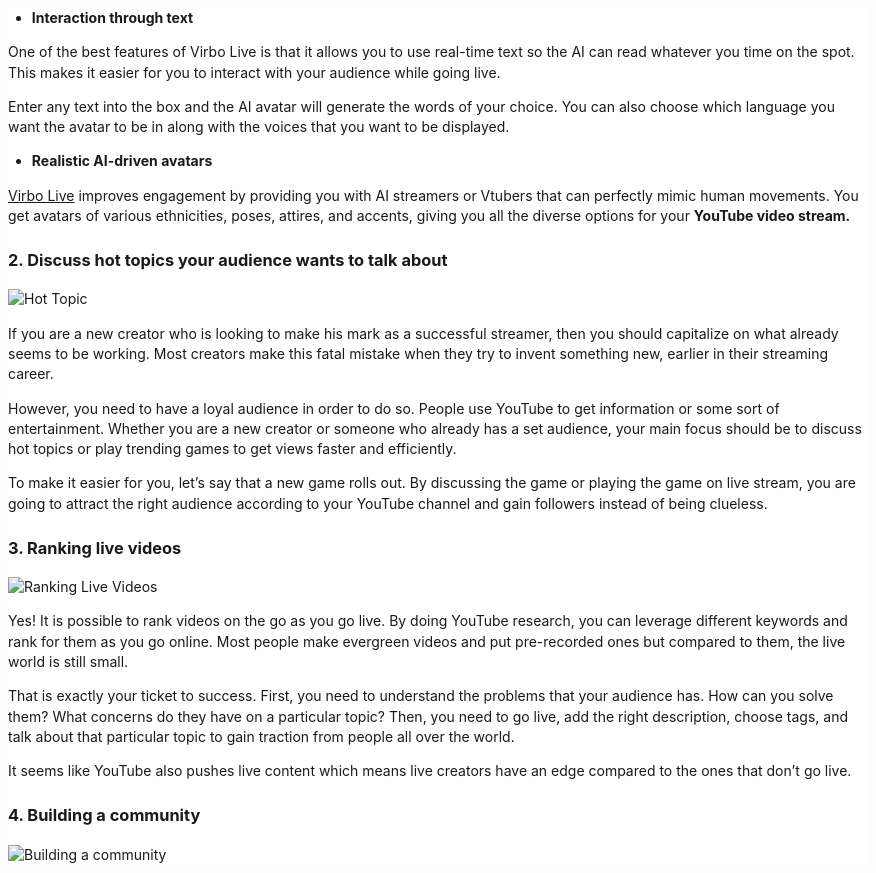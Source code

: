 * **Interaction through text**

One of the best features of Virbo Live is that it allows you to use real-time text so the AI can read whatever you time on the spot. This makes it easier for you to interact with your audience while going live.

Enter any text into the box and the AI avatar will generate the words of your choice. You can also choose which language you want the avatar to be in along with the voices that you want to be displayed.

* **Realistic AI-driven avatars**

[Virbo Live](https://virbo.wondershare.com/virbo-live.html) improves engagement by providing you with AI streamers or Vtubers that can perfectly mimic human movements. You get avatars of various ethnicities, poses, attires, and accents, giving you all the diverse options for your **YouTube video stream.**

### 2\. Discuss hot topics your audience wants to talk about

![Hot Topic](https://images.wondershare.com/virbo/article/transform-youtube-live-with-these-must-know-secrets-3.jpg)

If you are a new creator who is looking to make his mark as a successful streamer, then you should capitalize on what already seems to be working. Most creators make this fatal mistake when they try to invent something new, earlier in their streaming career.

However, you need to have a loyal audience in order to do so. People use YouTube to get information or some sort of entertainment. Whether you are a new creator or someone who already has a set audience, your main focus should be to discuss hot topics or play trending games to get views faster and efficiently.

To make it easier for you, let’s say that a new game rolls out. By discussing the game or playing the game on live stream, you are going to attract the right audience according to your YouTube channel and gain followers instead of being clueless.

### 3\. Ranking live videos

![Ranking Live Videos](https://images.wondershare.com/virbo/article/transform-youtube-live-with-these-must-know-secrets-4.jpg)

Yes! It is possible to rank videos on the go as you go live. By doing YouTube research, you can leverage different keywords and rank for them as you go online. Most people make evergreen videos and put pre-recorded ones but compared to them, the live world is still small.

That is exactly your ticket to success. First, you need to understand the problems that your audience has. How can you solve them? What concerns do they have on a particular topic? Then, you need to go live, add the right description, choose tags, and talk about that particular topic to gain traction from people all over the world.

It seems like YouTube also pushes live content which means live creators have an edge compared to the ones that don’t go live.

### 4\. Building a community

![Building a community](https://images.wondershare.com/virbo/article/transform-youtube-live-with-these-must-know-secrets-5.jpg)
